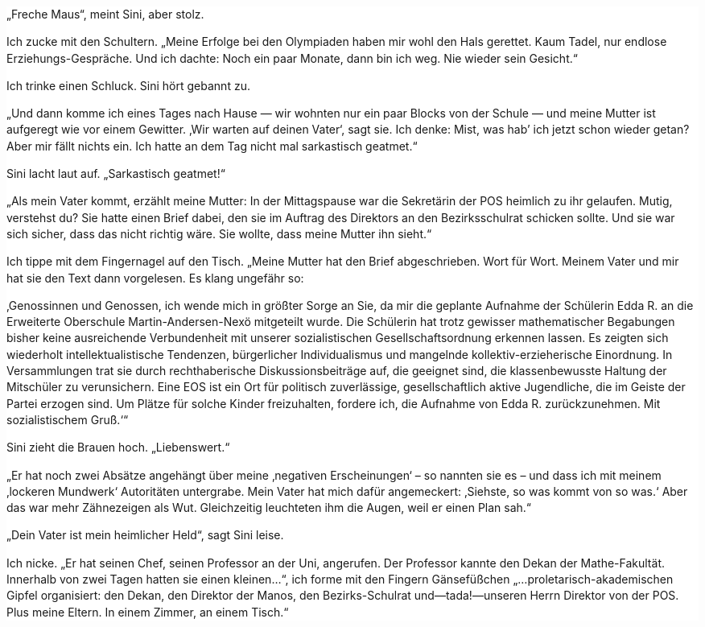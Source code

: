 „Freche Maus“, meint Sini, aber stolz.

Ich zucke mit den Schultern. „Meine Erfolge bei den Olympiaden haben mir wohl
den Hals gerettet. Kaum Tadel, nur endlose Erziehungs-Gespräche. Und ich dachte:
Noch ein paar Monate, dann bin ich weg. Nie wieder sein Gesicht.“

Ich trinke einen Schluck. Sini hört gebannt zu.

„Und dann komme ich eines Tages nach Hause — wir wohnten nur ein paar Blocks von
der Schule — und meine Mutter ist aufgeregt wie vor einem Gewitter. ‚Wir warten
auf deinen Vater‘, sagt sie. Ich denke: Mist, was hab’ ich jetzt schon wieder
getan? Aber mir fällt nichts ein. Ich hatte an dem Tag nicht mal sarkastisch
geatmet.“

Sini lacht laut auf. „Sarkastisch geatmet!“

„Als mein Vater kommt, erzählt meine Mutter: In der Mittagspause war die
Sekretärin der POS heimlich zu ihr gelaufen. Mutig, verstehst du? Sie hatte
einen Brief dabei, den sie im Auftrag des Direktors an den Bezirksschulrat
schicken sollte. Und sie war sich sicher, dass das nicht richtig wäre. Sie
wollte, dass meine Mutter ihn sieht.“

Ich tippe mit dem Fingernagel auf den Tisch. „Meine Mutter hat den Brief
abgeschrieben. Wort für Wort. Meinem Vater und mir hat sie den Text dann
vorgelesen. Es klang ungefähr so:

‚Genossinnen und Genossen, ich wende mich in größter Sorge an Sie, da mir die
geplante Aufnahme der Schülerin Edda R. an die Erweiterte Oberschule
Martin-Andersen-Nexö mitgeteilt wurde. Die Schülerin hat trotz gewisser
mathematischer Begabungen bisher keine ausreichende Verbundenheit mit unserer
sozialistischen Gesellschaftsordnung erkennen lassen. Es zeigten sich wiederholt
intellektualistische Tendenzen, bürgerlicher Individualismus und mangelnde
kollektiv-erzieherische Einordnung. In Versammlungen trat sie durch
rechthaberische Diskussionsbeiträge auf, die geeignet sind, die klassenbewusste
Haltung der Mitschüler zu verunsichern. Eine EOS ist ein Ort für politisch
zuverlässige, gesellschaftlich aktive Jugendliche, die im Geiste der Partei
erzogen sind. Um Plätze für solche Kinder freizuhalten, fordere ich, die
Aufnahme von Edda R. zurückzunehmen. Mit sozialistischem Gruß.‘“

Sini zieht die Brauen hoch. „Liebenswert.“

„Er hat noch zwei Absätze angehängt über meine ‚negativen Erscheinungen‘ – so
nannten sie es – und dass ich mit meinem ‚lockeren Mundwerk‘ Autoritäten
untergrabe. Mein Vater hat mich dafür angemeckert: ‚Siehste, so was kommt von so
was.‘ Aber das war mehr Zähnezeigen als Wut. Gleichzeitig leuchteten ihm die
Augen, weil er einen Plan sah.“

„Dein Vater ist mein heimlicher Held“, sagt Sini leise.

Ich nicke. „Er hat seinen Chef, seinen Professor an der Uni, angerufen. Der
Professor kannte den Dekan der Mathe-Fakultät. Innerhalb von zwei Tagen hatten
sie einen kleinen…“, ich forme mit den Fingern Gänsefüßchen
„…proletarisch-akademischen Gipfel organisiert: den Dekan, den Direktor der
Manos, den Bezirks-Schulrat und—tada!—unseren Herrn Direktor von der POS. Plus
meine Eltern. In einem Zimmer, an einem Tisch.“
